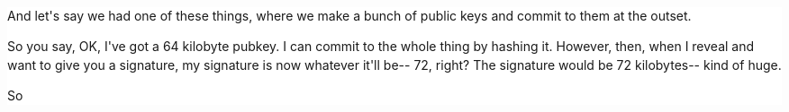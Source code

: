   <span m='1034490'>And</span> <span m='1034819'>let's</span> <span m='1035030'>say</span>
  <span m='1035210'>we</span> <span m='1035390'>had</span> <span m='1037250'>one</span>
  <span m='1037400'>of</span> <span m='1037460'>these</span> <span m='1037640'>things,</span>
  <span m='1037940'>where</span> <span m='1038060'>we</span> <span m='1038900'>make</span>
  <span m='1039079'>a</span> <span m='1039170'>bunch</span> <span m='1039500'>of</span>
  <span m='1039619'>public</span> <span m='1039950'>keys</span> <span m='1040190'>and</span>
  <span m='1040280'>commit</span> <span m='1040520'>to</span> <span m='1040630'>them</span>
  <span m='1040950'>at</span> <span m='1041089'>the</span> <span m='1041270'>outset.</span>
  </p><p><span m='1042109'>So</span> <span m='1042230'>you</span> <span m='1042290'>say,</span>
  <span m='1042470'>OK,</span> <span m='1042740'>I've</span> <span m='1042890'>got</span>
  <span m='1043550'>a</span> <span m='1043609'>64</span> <span m='1044300'>kilobyte</span>
  <span m='1044810'>pubkey.</span> <span m='1045890'>I</span> <span m='1046010'>can</span>
  <span m='1046160'>commit</span> <span m='1046490'>to</span> <span m='1046579'>the</span>
  <span m='1046670'>whole</span> <span m='1046849'>thing</span> <span m='1047089'>by</span>
  <span m='1047210'>hashing</span> <span m='1047599'>it.</span> <span m='1048410'>However,</span>
  <span m='1048830'>then,</span> <span m='1049010'>when</span> <span m='1049520'>I</span>
  <span m='1050150'>reveal</span> <span m='1050930'>and</span> <span m='1051080'>want</span>
  <span m='1051260'>to</span> <span m='1051350'>give</span> <span m='1051500'>you</span>
  <span m='1051590'>a</span> <span m='1051650'>signature,</span> <span m='1052460'>my</span>
  <span m='1052610'>signature</span> <span m='1053060'>is</span> <span m='1053150'>now</span>
  <span m='1054980'>whatever</span> <span m='1055430'>it'll</span> <span m='1055580'>be--</span>
  <span m='1057050'>72,</span> <span m='1058300'>right?</span> <span m='1058600'>The</span>
  <span m='1059090'>signature</span> <span m='1059480'>would</span> <span m='1059600'>be</span>
  <span m='1059720'>72</span> <span m='1060590'>kilobytes--</span> <span m='1061820'>kind</span>
  <span m='1062120'>of</span> <span m='1062210'>huge.</span> </p><p><span m='1065090'>So</span>
